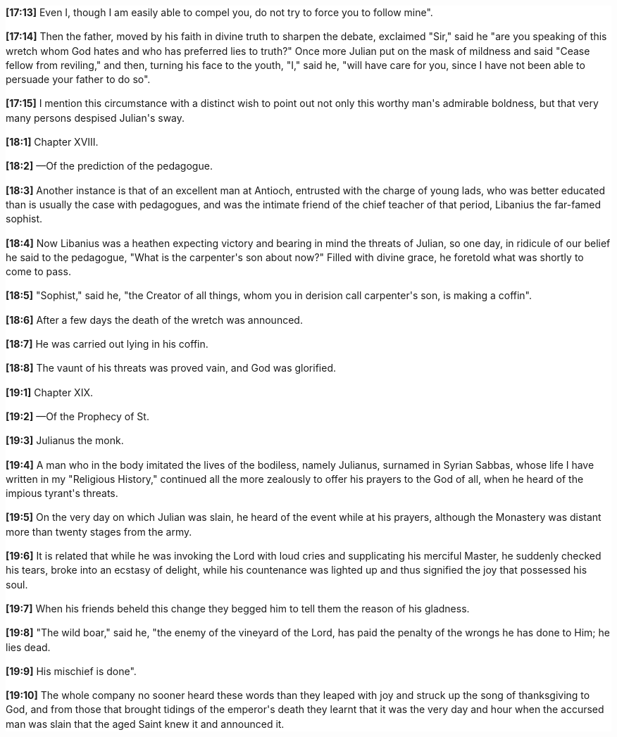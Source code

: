 **[17:13]** Even I, though I am easily able to compel you, do not try to force you to follow mine".

**[17:14]** Then the father, moved by his faith in divine truth to sharpen the debate, exclaimed "Sir," said he "are you speaking of this wretch whom God hates and who has preferred lies to truth?"  Once more Julian put on the mask of mildness and said "Cease fellow from reviling," and then, turning his face to the youth, "I," said he, "will have care for you, since I have not been able to persuade your father to do so".

**[17:15]** I mention this circumstance with a distinct wish to point out not only this worthy man's admirable boldness, but that very many persons despised Julian's sway.

**[18:1]** Chapter XVIII.

**[18:2]** —Of the prediction of the pedagogue.

**[18:3]** Another instance is that of an excellent man at Antioch, entrusted with the charge of young lads, who was better educated than is usually the case with pedagogues, and was the intimate friend of the chief teacher of that period, Libanius the far-famed sophist.

**[18:4]** Now Libanius was a heathen expecting victory and bearing in mind the threats of Julian, so one day, in ridicule of our belief he said to the pedagogue, "What is the carpenter's son about now?" Filled with divine grace, he foretold what was shortly to come to pass.

**[18:5]** "Sophist," said he, "the Creator of all things, whom you in derision call carpenter's son, is making a coffin".

**[18:6]** After a few days the death of the wretch was announced.

**[18:7]** He was carried out lying in his coffin.

**[18:8]** The vaunt of his threats was proved vain, and God was glorified.

**[19:1]** Chapter XIX.

**[19:2]** —Of the Prophecy of St.

**[19:3]** Julianus the monk.

**[19:4]** A man who in the body imitated the lives of the bodiless, namely Julianus, surnamed in Syrian Sabbas, whose life I have written in my "Religious History," continued all the more zealously to offer his prayers to the God of all, when he heard of the impious tyrant's threats.

**[19:5]** On the very day on which Julian was slain, he heard of the event while at his prayers, although the Monastery was distant more than twenty stages from the army.

**[19:6]** It is related that while he was invoking the Lord with loud cries and supplicating his merciful Master, he suddenly checked his tears, broke into an ecstasy of delight, while his countenance was lighted up and thus signified the joy that possessed his soul.

**[19:7]** When his friends beheld this change they begged him to tell them the reason of his gladness.

**[19:8]** "The wild boar," said he, "the enemy of the vineyard of the Lord, has paid the penalty of the wrongs he has done to Him; he lies dead.

**[19:9]** His mischief is done".

**[19:10]** The whole company no sooner heard these words than they leaped with joy and struck up the song of thanksgiving to God, and from those that brought tidings of the emperor's death they learnt that it was the very day and hour when the accursed man was slain that the aged Saint knew it and announced it.
